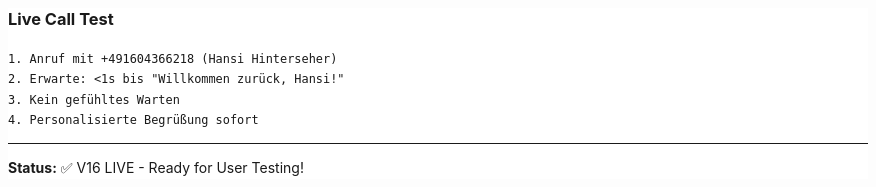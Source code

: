 ### Live Call Test
```
1. Anruf mit +491604366218 (Hansi Hinterseher)
2. Erwarte: <1s bis "Willkommen zurück, Hansi!"
3. Kein gefühltes Warten
4. Personalisierte Begrüßung sofort
```

---

**Status:** ✅ V16 LIVE - Ready for User Testing!
